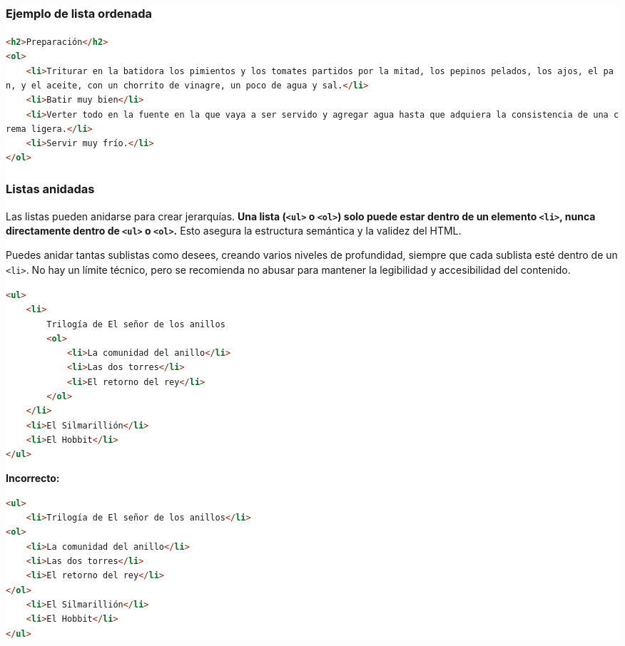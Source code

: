 ### Ejemplo de lista ordenada

```html
<h2>Preparación</h2>
<ol>
	<li>Triturar en la batidora los pimientos y los tomates partidos por la mitad, los pepinos pelados, los ajos, el pan, y el aceite, con un chorrito de vinagre, un poco de agua y sal.</li>
	<li>Batir muy bien</li>
	<li>Verter todo en la fuente en la que vaya a ser servido y agregar agua hasta que adquiera la consistencia de una crema ligera.</li>
	<li>Servir muy frío.</li>
</ol>
```


### Listas anidadas

Las listas pueden anidarse para crear jerarquías. **Una lista (`<ul>` o `<ol>`) solo puede estar dentro de un elemento `<li>`, nunca directamente dentro de `<ul>` o `<ol>`.** Esto asegura la estructura semántica y la validez del HTML.

Puedes anidar tantas sublistas como desees, creando varios niveles de profundidad, siempre que cada sublista esté dentro de un `<li>`. No hay un límite técnico, pero se recomienda no abusar para mantener la legibilidad y accesibilidad del contenido.

```html
<ul>
	<li>
		Trilogía de El señor de los anillos
		<ol>
			<li>La comunidad del anillo</li>
			<li>Las dos torres</li>
			<li>El retorno del rey</li>
		</ol>
	</li>
	<li>El Silmarillión</li>
	<li>El Hobbit</li>
</ul>
```

**Incorrecto:**

```html
<ul>
	<li>Trilogía de El señor de los anillos</li>
<ol>
	<li>La comunidad del anillo</li>
	<li>Las dos torres</li>
	<li>El retorno del rey</li>
</ol>
	<li>El Silmarillión</li>
	<li>El Hobbit</li>
</ul>
```
